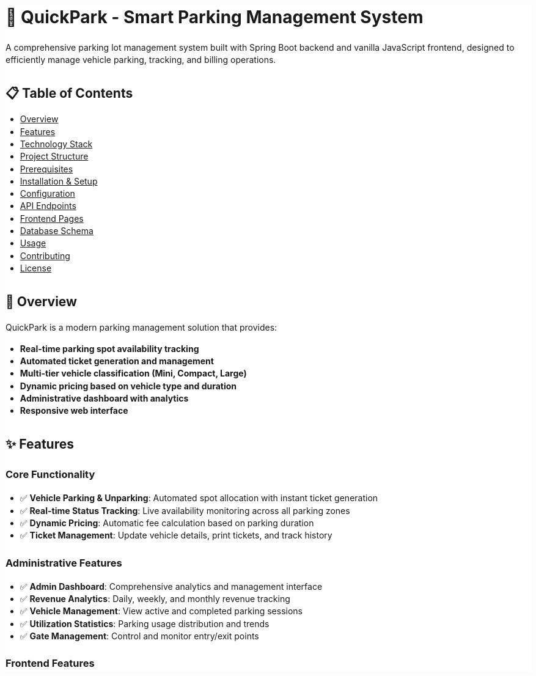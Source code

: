 # 🚗 QuickPark - Smart Parking Management System

A comprehensive parking lot management system built with Spring Boot backend and vanilla JavaScript frontend, designed to efficiently manage vehicle parking, tracking, and billing operations.

## 📋 Table of Contents

- [Overview](#overview)
- [Features](#features)
- [Technology Stack](#technology-stack)
- [Project Structure](#project-structure)
- [Prerequisites](#prerequisites)
- [Installation & Setup](#installation--setup)
- [Configuration](#configuration)
- [API Endpoints](#api-endpoints)
- [Frontend Pages](#frontend-pages)
- [Database Schema](#database-schema)
- [Usage](#usage)
- [Contributing](#contributing)
- [License](#license)

## 🎯 Overview

QuickPark is a modern parking management solution that provides:

- **Real-time parking spot availability tracking**
- **Automated ticket generation and management**
- **Multi-tier vehicle classification (Mini, Compact, Large)**
- **Dynamic pricing based on vehicle type and duration**
- **Administrative dashboard with analytics**
- **Responsive web interface**

## ✨ Features

### Core Functionality

- ✅ **Vehicle Parking & Unparking**: Automated spot allocation with instant ticket generation
- ✅ **Real-time Status Tracking**: Live availability monitoring across all parking zones
- ✅ **Dynamic Pricing**: Automatic fee calculation based on parking duration
- ✅ **Ticket Management**: Update vehicle details, print tickets, and track history

### Administrative Features

- ✅ **Admin Dashboard**: Comprehensive analytics and management interface
- ✅ **Revenue Analytics**: Daily, weekly, and monthly revenue tracking
- ✅ **Vehicle Management**: View active and completed parking sessions
- ✅ **Utilization Statistics**: Parking usage distribution and trends
- ✅ **Gate Management**: Control and monitor entry/exit points

### Frontend Features
